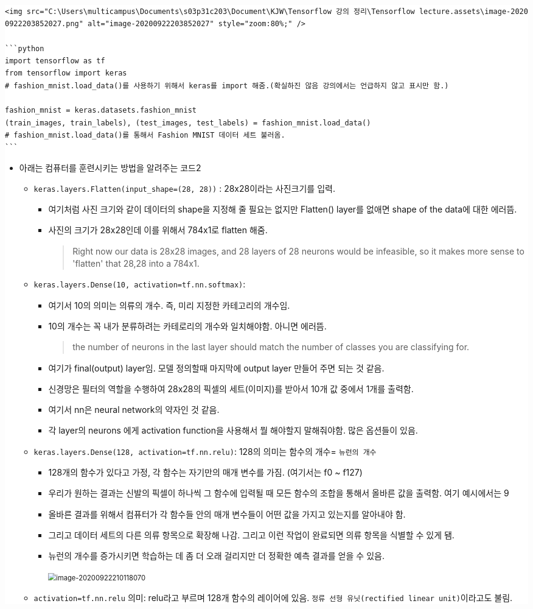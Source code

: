     <img src="C:\Users\multicampus\Documents\s03p31c203\Document\KJW\Tensorflow 강의 정리\Tensorflow lecture.assets\image-20200922203852027.png" alt="image-20200922203852027" style="zoom:80%;" />

    ```python
    import tensorflow as tf
    from tensorflow import keras
    # fashion_mnist.load_data()를 사용하기 위해서 keras를 import 해줌.(확실하진 않음 강의에서는 언급하지 않고 표시만 함.)
    
    fashion_mnist = keras.datasets.fashion_mnist
    (train_images, train_labels), (test_images, test_labels) = fashion_mnist.load_data()   
    # fashion_mnist.load_data()를 통해서 Fashion MNIST 데이터 세트 불러옴.
    ```

- 아래는 컴퓨터를 훈련시키는 방법을 알려주는 코드2

  - `keras.layers.Flatten(input_shape=(28, 28))` : 28x28이라는 사진크기를 입력.

    - 여기처럼 사진 크기와 같이 데이터의 shape을 지정해 줄 필요는 없지만 Flatten() layer를 없애면 shape of the data에 대한 에러뜸.

    - 사진의 크기가 28x28인데 이를 위해서 784x1로 flatten 해줌.

      > Right now our data is 28x28 images, and 28 layers of 28 neurons would be infeasible, so it makes more sense to 'flatten' that 28,28 into a 784x1.

  - `keras.layers.Dense(10, activation=tf.nn.softmax)`: 

    - 여기서 10의 의미는 의류의 개수. 즉, 미리 지정한 카테고리의 개수임. 

    - 10의 개수는 꼭 내가 분류하려는 카테로리의 개수와 일치해야함. 아니면 에러뜸.

      > the number of neurons in the last layer should match the number of classes you are classifying for.

    - 여기가 final(output) layer임. 모델 정의할때 마지막에 output layer 만들어 주면 되는 것 같음.

    - 신경망은 필터의 역할을 수행하여 28x28의 픽셀의 세트(이미지)를 받아서 10개 값 중에서 1개를 출력함.

    - 여기서 nn은 neural network의 약자인 것 같음.

    - 각 layer의 neurons 에게 activation function을 사용해서 뭘 해야할지 말해줘야함. 많은 옵션들이 있음.

  - `keras.layers.Dense(128, activation=tf.nn.relu)`: 128의 의미는 함수의 개수= `뉴런의 개수`

    - 128개의 함수가 있다고 가정, 각 함수는 자기만의 매개 변수를 가짐. (여기서는 f0 ~ f127)

    - 우리가 원하는 결과는 신발의 픽셀이 하나씩 그 함수에 입력될 때 모든 함수의 조합을 통해서 올바른 값을 출력함. 여기 예시에서는 9

    - 올바른 결과를 위해서 컴퓨터가 각 함수들 안의 매개 변수들이 어떤 값을 가지고 있는지를 알아내야 함.

    - 그리고 데이터 세트의 다른 의류 항목으로 확장해 나감. 그리고 이런 작업이 완료되면 의류 항목을 식별할 수 있게 됌.

    - 뉴런의 개수를 증가시키면 학습하는 데 좀 더 오래 걸리지만 더 정확한 예측 결과를 얻을 수 있음.

      <img src="C:\Users\multicampus\Documents\s03p31c203\Document\KJW\Tensorflow 강의 정리\Tensorflow lecture.assets\image-20200922210118070.png" alt="image-20200922210118070" style="zoom:80%;" />

  - `activation=tf.nn.relu` 의미: relu라고 부르며 128개 함수의 레이어에 있음. `정류 선형 유닛(rectified linear unit)`이라고도 불림. 
